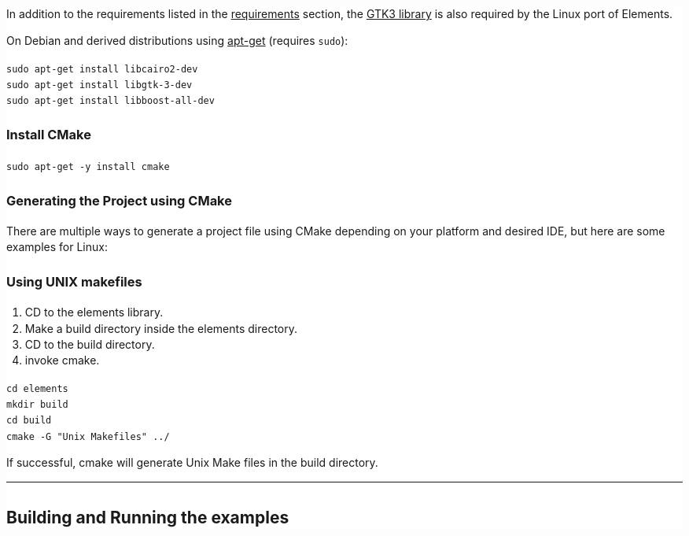 In addition to the requirements listed in the [requirements](#requirements)
section, the [GTK3 library] is also required by the Linux port of Elements.

On Debian and derived distributions using [apt-get] (requires `sudo`):

```
sudo apt-get install libcairo2-dev
sudo apt-get install libgtk-3-dev
sudo apt-get install libboost-all-dev
```

### Install CMake

```
sudo apt-get -y install cmake
```

### Generating the Project using CMake

There are multiple ways to generate a project file using CMake depending on
your platform and desired IDE, but here are some examples for Linux:

### Using UNIX makefiles

1. CD to the elements library.
2. Make a build directory inside the elements directory.
3. CD to the build directory.
4. invoke cmake.

```
cd elements
mkdir build
cd build
cmake -G "Unix Makefiles" ../
```

If successful, cmake will generate Unix Make files in the build directory.

-------------------------------------------------------------------------------

## Building and Running the examples

<div class = "img-align-right" style="width:35%">

[apt-get]:                https://linux.die.net/man/8/apt-get
[Cairo]:                  https://cairographics.org/
[Clang]:                  https://clang.llvm.org/
[CLion]:                  https://www.jetbrains.com/clion/
[CMake]:                  https://cmake.org/
[Cycfi infra library]:    https://github.com/cycfi/infra/
[fontconfig]:             https://www.freedesktop.org/wiki/Software/fontconfig/
[freetype2]:              https://www.freetype.org/
[g++]:                    https://gcc.gnu.org/
[GTK3 library]:           https://www.gtk.org/
[Homebrew]:               https://brew.sh/
[installation procedure]: https://cmake.org/install/
[MSYS2]:                  https://www.msys2.org/
[Visual Studio 2019]:     https://visualstudio.microsoft.com/vs/
[XCode]:                  https://developer.apple.com/xcode/